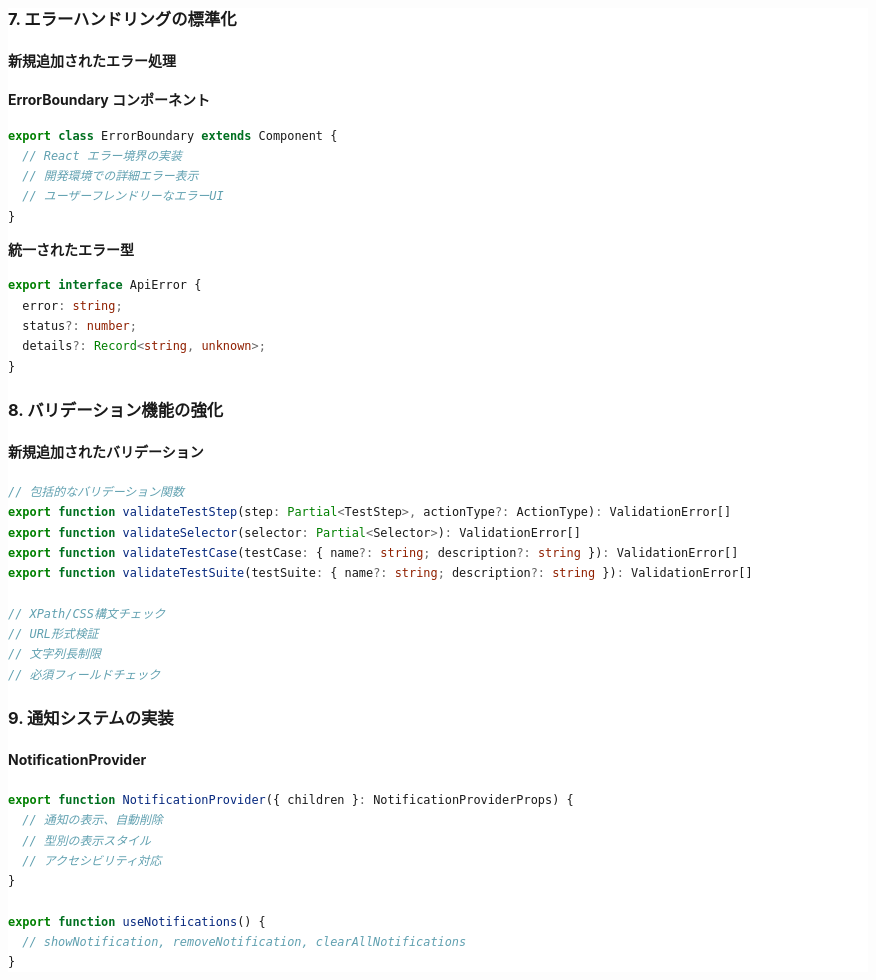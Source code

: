 ### 7. エラーハンドリングの標準化

#### 新規追加されたエラー処理

**ErrorBoundary コンポーネント**
```typescript
export class ErrorBoundary extends Component {
  // React エラー境界の実装
  // 開発環境での詳細エラー表示
  // ユーザーフレンドリーなエラーUI
}
```

**統一されたエラー型**
```typescript
export interface ApiError {
  error: string;
  status?: number;
  details?: Record<string, unknown>;
}
```

### 8. バリデーション機能の強化

#### 新規追加されたバリデーション

```typescript
// 包括的なバリデーション関数
export function validateTestStep(step: Partial<TestStep>, actionType?: ActionType): ValidationError[]
export function validateSelector(selector: Partial<Selector>): ValidationError[]
export function validateTestCase(testCase: { name?: string; description?: string }): ValidationError[]
export function validateTestSuite(testSuite: { name?: string; description?: string }): ValidationError[]

// XPath/CSS構文チェック
// URL形式検証
// 文字列長制限
// 必須フィールドチェック
```

### 9. 通知システムの実装

#### NotificationProvider
```typescript
export function NotificationProvider({ children }: NotificationProviderProps) {
  // 通知の表示、自動削除
  // 型別の表示スタイル
  // アクセシビリティ対応
}

export function useNotifications() {
  // showNotification, removeNotification, clearAllNotifications
}
```
